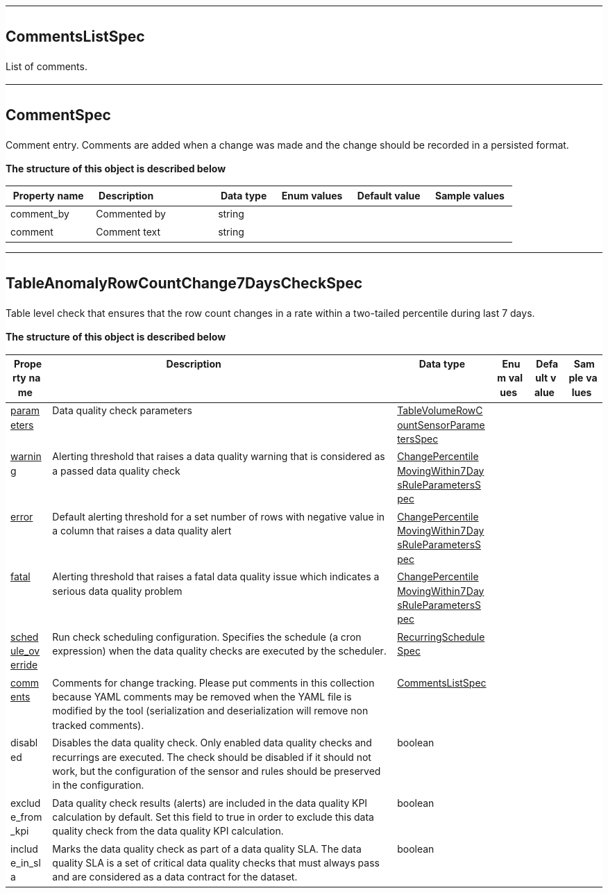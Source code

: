 







___  

## CommentsListSpec  
List of comments.  
  


___  

## CommentSpec  
Comment entry. Comments are added when a change was made and the change should be recorded in a persisted format.  
  








**The structure of this object is described below**  
  
|&nbsp;Property&nbsp;name&nbsp;|&nbsp;Description&nbsp;&nbsp;&nbsp;&nbsp;&nbsp;&nbsp;&nbsp;&nbsp;&nbsp;&nbsp;&nbsp;&nbsp;&nbsp;&nbsp;&nbsp;&nbsp;&nbsp;&nbsp;&nbsp;&nbsp;&nbsp;|&nbsp;Data&nbsp;type&nbsp;|&nbsp;Enum&nbsp;values&nbsp;|&nbsp;Default&nbsp;value&nbsp;|&nbsp;Sample&nbsp;values&nbsp;|
|---------------|---------------------------------|-----------|-------------|---------------|---------------|
|comment_by|Commented by|string| | | |
|comment|Comment text|string| | | |









___  

## TableAnomalyRowCountChange7DaysCheckSpec  
Table level check that ensures that the row count changes in a rate within a two-tailed percentile during last 7 days.  
  








**The structure of this object is described below**  
  
|&nbsp;Property&nbsp;name&nbsp;|&nbsp;Description&nbsp;&nbsp;&nbsp;&nbsp;&nbsp;&nbsp;&nbsp;&nbsp;&nbsp;&nbsp;&nbsp;&nbsp;&nbsp;&nbsp;&nbsp;&nbsp;&nbsp;&nbsp;&nbsp;&nbsp;&nbsp;|&nbsp;Data&nbsp;type&nbsp;|&nbsp;Enum&nbsp;values&nbsp;|&nbsp;Default&nbsp;value&nbsp;|&nbsp;Sample&nbsp;values&nbsp;|
|---------------|---------------------------------|-----------|-------------|---------------|---------------|
|[parameters](#tablevolumerowcountsensorparametersspec)|Data quality check parameters|[TableVolumeRowCountSensorParametersSpec](#tablevolumerowcountsensorparametersspec)| | | |
|[warning](#changepercentilemovingwithin7daysruleparametersspec)|Alerting threshold that raises a data quality warning that is considered as a passed data quality check|[ChangePercentileMovingWithin7DaysRuleParametersSpec](#changepercentilemovingwithin7daysruleparametersspec)| | | |
|[error](#changepercentilemovingwithin7daysruleparametersspec)|Default alerting threshold for a set number of rows with negative value in a column that raises a data quality alert|[ChangePercentileMovingWithin7DaysRuleParametersSpec](#changepercentilemovingwithin7daysruleparametersspec)| | | |
|[fatal](#changepercentilemovingwithin7daysruleparametersspec)|Alerting threshold that raises a fatal data quality issue which indicates a serious data quality problem|[ChangePercentileMovingWithin7DaysRuleParametersSpec](#changepercentilemovingwithin7daysruleparametersspec)| | | |
|[schedule_override](#recurringschedulespec)|Run check scheduling configuration. Specifies the schedule (a cron expression) when the data quality checks are executed by the scheduler.|[RecurringScheduleSpec](#recurringschedulespec)| | | |
|[comments](#commentslistspec)|Comments for change tracking. Please put comments in this collection because YAML comments may be removed when the YAML file is modified by the tool (serialization and deserialization will remove non tracked comments).|[CommentsListSpec](#commentslistspec)| | | |
|disabled|Disables the data quality check. Only enabled data quality checks and recurrings are executed. The check should be disabled if it should not work, but the configuration of the sensor and rules should be preserved in the configuration.|boolean| | | |
|exclude_from_kpi|Data quality check results (alerts) are included in the data quality KPI calculation by default. Set this field to true in order to exclude this data quality check from the data quality KPI calculation.|boolean| | | |
|include_in_sla|Marks the data quality check as part of a data quality SLA. The data quality SLA is a set of critical data quality checks that must always pass and are considered as a data contract for the dataset.|boolean| | | |